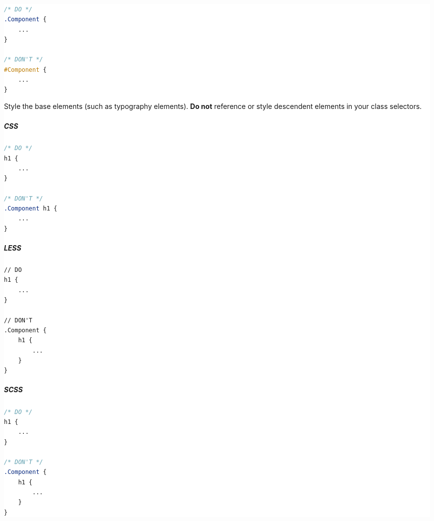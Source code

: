 ```css
/* DO */
.Component {
    ...
}

/* DON'T */
#Component {
    ...
}
```


Style the base elements (such as typography elements). **Do not** reference or style descendent elements in your class
selectors.



##### CSS

```css
/* DO */
h1 {
    ...
}

/* DON'T */
.Component h1 {
    ...
}
```

##### LESS

```less
// DO
h1 {
    ...
}

// DON'T
.Component {
    h1 {
        ...
    }
}
```

##### SCSS

```css
/* DO */
h1 {
    ...
}

/* DON'T */
.Component {
    h1 {
        ...
    }
}
```
